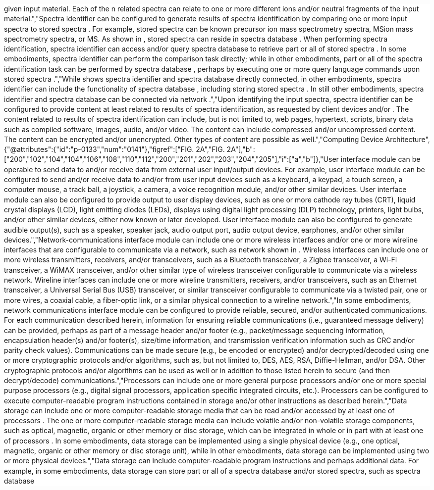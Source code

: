 given input material. Each of the n related spectra can relate to one or more different ions and\/or neutral fragments of the input material.","Spectra identifier  can be configured to generate results of spectra identification by comparing one or more input spectra to stored spectra . For example, stored spectra  can be known precursor ion mass spectrometry spectra, MSion mass spectrometry spectra, or MS. As shown in , stored spectra  can reside in spectra database . When performing spectra identification, spectra identifier  can access and\/or query spectra database  to retrieve part or all of stored spectra . In some embodiments, spectra identifier  can perform the comparison task directly; while in other embodiments, part or all of the spectra identification task can be performed by spectra database , perhaps by executing one or more query language commands upon stored spectra .","While  shows spectra identifier  and spectra database  directly connected, in other embodiments, spectra identifier  can include the functionality of spectra database , including storing stored spectra . In still other embodiments, spectra identifier  and spectra database  can be connected via network .","Upon identifying the input spectra, spectra identifier  can be configured to provide content at least related to results of spectra identification, as requested by client devices and\/or . The content related to results of spectra identification can include, but is not limited to, web pages, hypertext, scripts, binary data such as compiled software, images, audio, and\/or video. The content can include compressed and\/or uncompressed content. The content can be encrypted and\/or unencrypted. Other types of content are possible as well.","Computing Device Architecture",{"@attributes":{"id":"p-0133","num":"0141"},"figref":["FIG. 2A","FIG. 2A"],"b":["200","102","104","104","106","108","110","112","200","201","202","203","204","205"],"i":["a","b"]},"User interface module  can be operable to send data to and\/or receive data from external user input\/output devices. For example, user interface module  can be configured to send and\/or receive data to and\/or from user input devices such as a keyboard, a keypad, a touch screen, a computer mouse, a track ball, a joystick, a camera, a voice recognition module, and\/or other similar devices. User interface module  can also be configured to provide output to user display devices, such as one or more cathode ray tubes (CRT), liquid crystal displays (LCD), light emitting diodes (LEDs), displays using digital light processing (DLP) technology, printers, light bulbs, and\/or other similar devices, either now known or later developed. User interface module  can also be configured to generate audible output(s), such as a speaker, speaker jack, audio output port, audio output device, earphones, and\/or other similar devices.","Network-communications interface module  can include one or more wireless interfaces  and\/or one or more wireline interfaces  that are configurable to communicate via a network, such as network  shown in . Wireless interfaces  can include one or more wireless transmitters, receivers, and\/or transceivers, such as a Bluetooth transceiver, a Zigbee transceiver, a Wi-Fi transceiver, a WiMAX transceiver, and\/or other similar type of wireless transceiver configurable to communicate via a wireless network. Wireline interfaces  can include one or more wireline transmitters, receivers, and\/or transceivers, such as an Ethernet transceiver, a Universal Serial Bus (USB) transceiver, or similar transceiver configurable to communicate via a twisted pair, one or more wires, a coaxial cable, a fiber-optic link, or a similar physical connection to a wireline network.","In some embodiments, network communications interface module  can be configured to provide reliable, secured, and\/or authenticated communications. For each communication described herein, information for ensuring reliable communications (i.e., guaranteed message delivery) can be provided, perhaps as part of a message header and\/or footer (e.g., packet\/message sequencing information, encapsulation header(s) and\/or footer(s), size\/time information, and transmission verification information such as CRC and\/or parity check values). Communications can be made secure (e.g., be encoded or encrypted) and\/or decrypted\/decoded using one or more cryptographic protocols and\/or algorithms, such as, but not limited to, DES, AES, RSA, Diffie-Hellman, and\/or DSA. Other cryptographic protocols and\/or algorithms can be used as well or in addition to those listed herein to secure (and then decrypt\/decode) communications.","Processors  can include one or more general purpose processors and\/or one or more special purpose processors (e.g., digital signal processors, application specific integrated circuits, etc.). Processors  can be configured to execute computer-readable program instructions  contained in storage  and\/or other instructions as described herein.","Data storage  can include one or more computer-readable storage media that can be read and\/or accessed by at least one of processors . The one or more computer-readable storage media can include volatile and\/or non-volatile storage components, such as optical, magnetic, organic or other memory or disc storage, which can be integrated in whole or in part with at least one of processors . In some embodiments, data storage  can be implemented using a single physical device (e.g., one optical, magnetic, organic or other memory or disc storage unit), while in other embodiments, data storage  can be implemented using two or more physical devices.","Data storage  can include computer-readable program instructions  and perhaps additional data. For example, in some embodiments, data storage  can store part or all of a spectra database and\/or stored spectra, such as spectra database